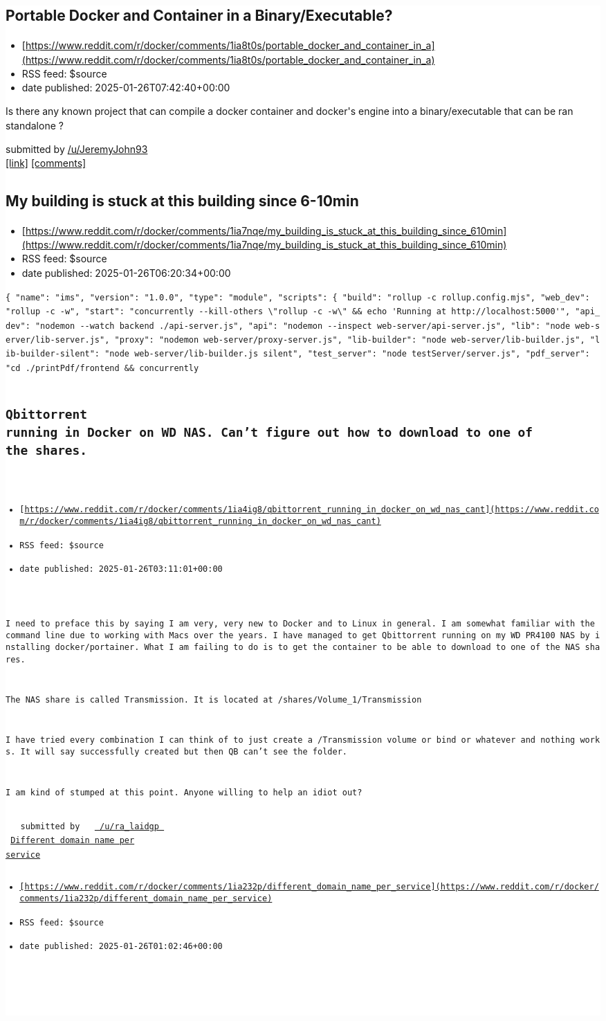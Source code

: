 ## Portable Docker and Container in a Binary/Executable?
 - [https://www.reddit.com/r/docker/comments/1ia8t0s/portable_docker_and_container_in_a](https://www.reddit.com/r/docker/comments/1ia8t0s/portable_docker_and_container_in_a)
 - RSS feed: $source
 - date published: 2025-01-26T07:42:40+00:00

<div class="md"><p>Is there any known project that can compile a docker container and docker&#39;s engine into a binary/executable that can be ran standalone ?</p> </div> &#32; submitted by &#32; <a href="https://www.reddit.com/user/JeremyJohn93"> /u/JeremyJohn93 </a> <br/> <span><a href="https://www.reddit.com/r/docker/comments/1ia8t0s/portable_docker_and_container_in_a/">[link]</a></span> &#32; <span><a href="https://www.reddit.com/r/docker/comments/1ia8t0s/portable_docker_and_container_in_a/">[comments]</a></span>

## My building is stuck at this building since 6-10min
 - [https://www.reddit.com/r/docker/comments/1ia7nqe/my_building_is_stuck_at_this_building_since_610min](https://www.reddit.com/r/docker/comments/1ia7nqe/my_building_is_stuck_at_this_building_since_610min)
 - RSS feed: $source
 - date published: 2025-01-26T06:20:34+00:00

<div class="md"><pre><code>{ &quot;name&quot;: &quot;ims&quot;, &quot;version&quot;: &quot;1.0.0&quot;, &quot;type&quot;: &quot;module&quot;, &quot;scripts&quot;: { &quot;build&quot;: &quot;rollup -c rollup.config.mjs&quot;, &quot;web_dev&quot;: &quot;rollup -c -w&quot;, &quot;start&quot;: &quot;concurrently --kill-others \&quot;rollup -c -w\&quot; &amp;&amp; echo &#39;Running at http://localhost:5000&#39;&quot;, &quot;api_dev&quot;: &quot;nodemon --watch backend ./api-server.js&quot;, &quot;api&quot;: &quot;nodemon --inspect web-server/api-server.js&quot;, &quot;lib&quot;: &quot;node web-server/lib-server.js&quot;, &quot;proxy&quot;: &quot;nodemon web-server/proxy-server.js&quot;, &quot;lib-builder&quot;: &quot;node web-server/lib-builder.js&quot;, &quot;lib-builder-silent&quot;: &quot;node web-server/lib-builder.js silent&quot;, &quot;test_server&quot;: &quot;node testServer/server.js&quot;, &quot;pdf_server&quot;: &quot;cd ./printPdf/frontend &amp;&amp; concurrently

## Qbittorrent running in Docker on WD NAS. Can’t figure out how to download to one of the shares.
 - [https://www.reddit.com/r/docker/comments/1ia4ig8/qbittorrent_running_in_docker_on_wd_nas_cant](https://www.reddit.com/r/docker/comments/1ia4ig8/qbittorrent_running_in_docker_on_wd_nas_cant)
 - RSS feed: $source
 - date published: 2025-01-26T03:11:01+00:00

<div class="md"><p>I need to preface this by saying I am very, very new to Docker and to Linux in general. I am somewhat familiar with the command line due to working with Macs over the years. I have managed to get Qbittorrent running on my WD PR4100 NAS by installing docker/portainer. What I am failing to do is to get the container to be able to download to one of the NAS shares. </p> <p>The NAS share is called Transmission. It is located at /shares/Volume_1/Transmission</p> <p>I have tried every combination I can think of to just create a /Transmission volume or bind or whatever and nothing works. It will say successfully created but then QB can’t see the folder.</p> <p>I am kind of stumped at this point. Anyone willing to help an idiot out?</p> </div> &#32; submitted by &#32; <a href="https://www.reddit.com/user/ra_laidgp"> /u/ra_laidgp </a> <br/> <span><a href="https://www.reddit.com/r/docker/comments/1ia4ig8/qbittorrent_running_in_docker_on_wd_nas_ca

## Different domain name per service
 - [https://www.reddit.com/r/docker/comments/1ia232p/different_domain_name_per_service](https://www.reddit.com/r/docker/comments/1ia232p/different_domain_name_per_service)
 - RSS feed: $source
 - date published: 2025-01-26T01:02:46+00:00
